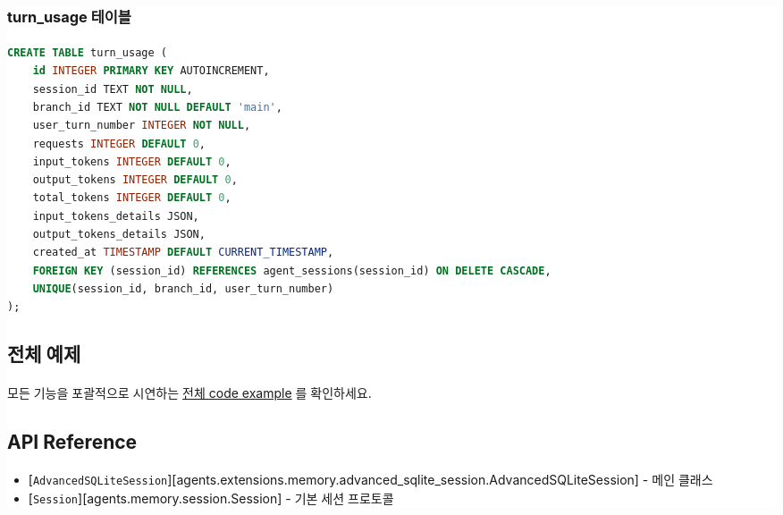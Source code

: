 ### turn_usage 테이블

```sql
CREATE TABLE turn_usage (
    id INTEGER PRIMARY KEY AUTOINCREMENT,
    session_id TEXT NOT NULL,
    branch_id TEXT NOT NULL DEFAULT 'main',
    user_turn_number INTEGER NOT NULL,
    requests INTEGER DEFAULT 0,
    input_tokens INTEGER DEFAULT 0,
    output_tokens INTEGER DEFAULT 0,
    total_tokens INTEGER DEFAULT 0,
    input_tokens_details JSON,
    output_tokens_details JSON,
    created_at TIMESTAMP DEFAULT CURRENT_TIMESTAMP,
    FOREIGN KEY (session_id) REFERENCES agent_sessions(session_id) ON DELETE CASCADE,
    UNIQUE(session_id, branch_id, user_turn_number)
);
```

## 전체 예제

모든 기능을 포괄적으로 시연하는 [전체 code example](https://github.com/openai/openai-agents-python/tree/main/examples/memory/advanced_sqlite_session_example.py) 를 확인하세요.

## API Reference

- [`AdvancedSQLiteSession`][agents.extensions.memory.advanced_sqlite_session.AdvancedSQLiteSession] - 메인 클래스
- [`Session`][agents.memory.session.Session] - 기본 세션 프로토콜